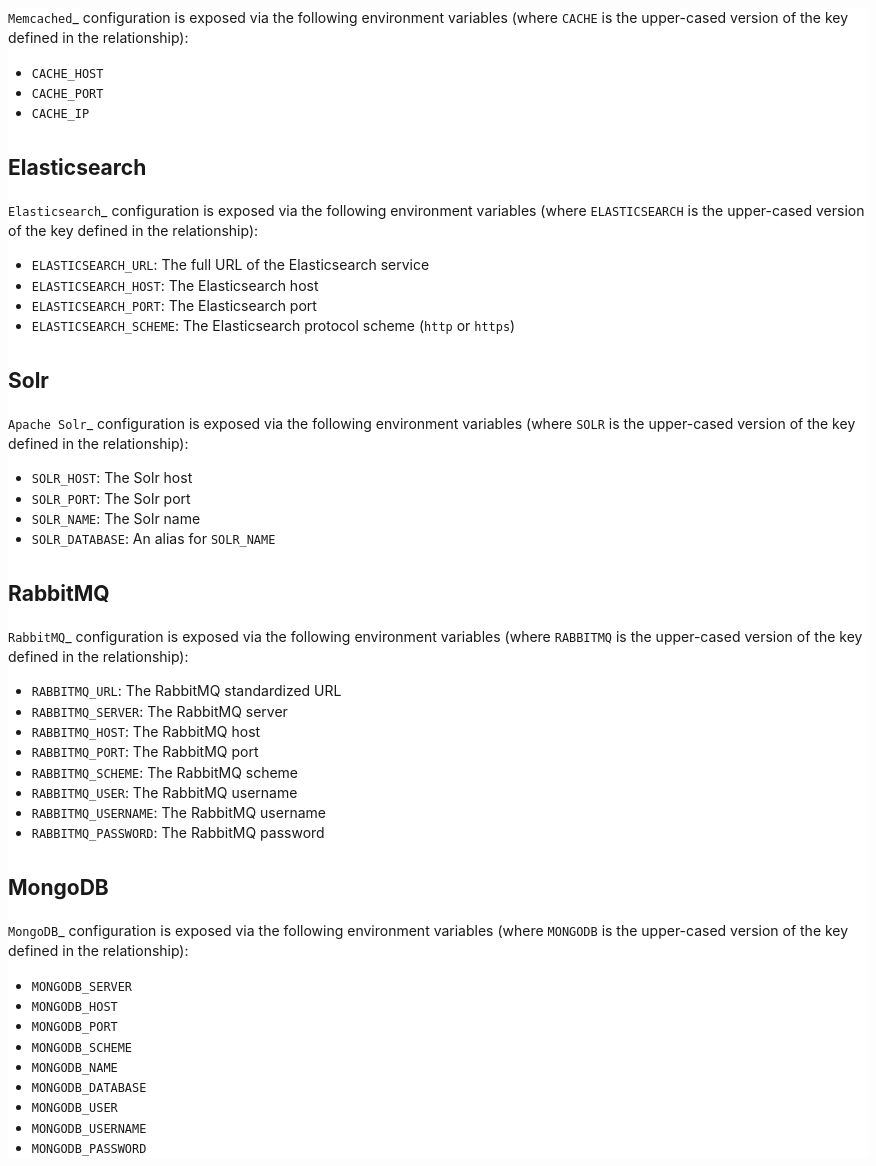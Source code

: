 `Memcached`_ configuration is exposed via the following environment variables (where ``CACHE`` is the upper-cased version of the key defined in the relationship):

* ``CACHE_HOST``
* ``CACHE_PORT``
* ``CACHE_IP``

## Elasticsearch

`Elasticsearch`_ configuration is exposed via the following environment variables (where ``ELASTICSEARCH`` is the upper-cased version of the key defined in the relationship):

* ``ELASTICSEARCH_URL``: The full URL of the Elasticsearch service
* ``ELASTICSEARCH_HOST``: The Elasticsearch host
* ``ELASTICSEARCH_PORT``: The Elasticsearch port
* ``ELASTICSEARCH_SCHEME``: The Elasticsearch protocol scheme (``http`` or ``https``)

## Solr

`Apache Solr`_ configuration is exposed via the following environment variables (where ``SOLR`` is the upper-cased version of the key defined in the relationship):

* ``SOLR_HOST``: The Solr host
* ``SOLR_PORT``: The Solr port
* ``SOLR_NAME``: The Solr name
* ``SOLR_DATABASE``: An alias for ``SOLR_NAME``

## RabbitMQ

`RabbitMQ`_ configuration is exposed via the following environment variables (where ``RABBITMQ`` is the upper-cased version of the key defined in the relationship):

* ``RABBITMQ_URL``: The RabbitMQ standardized URL
* ``RABBITMQ_SERVER``: The RabbitMQ server
* ``RABBITMQ_HOST``: The RabbitMQ host
* ``RABBITMQ_PORT``: The RabbitMQ port
* ``RABBITMQ_SCHEME``: The RabbitMQ scheme
* ``RABBITMQ_USER``: The RabbitMQ username
* ``RABBITMQ_USERNAME``: The RabbitMQ username
* ``RABBITMQ_PASSWORD``: The RabbitMQ password

## MongoDB

`MongoDB`_ configuration is exposed via the following environment variables (where ``MONGODB`` is the upper-cased version of the key defined in the relationship):

* ``MONGODB_SERVER``
* ``MONGODB_HOST``
* ``MONGODB_PORT``
* ``MONGODB_SCHEME``
* ``MONGODB_NAME``
* ``MONGODB_DATABASE``
* ``MONGODB_USER``
* ``MONGODB_USERNAME``
* ``MONGODB_PASSWORD``
